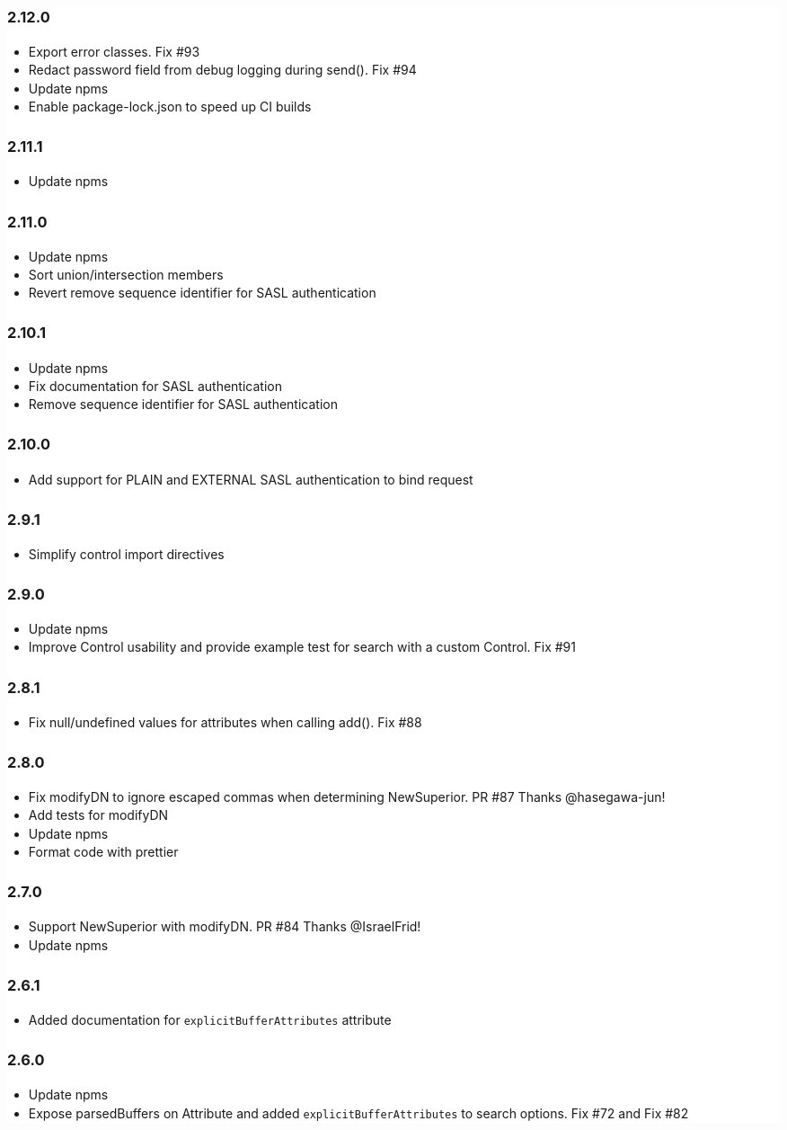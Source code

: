 ### 2.12.0
  * Export error classes. Fix #93
  * Redact password field from debug logging during send(). Fix #94
  * Update npms
  * Enable package-lock.json to speed up CI builds

### 2.11.1
  * Update npms

### 2.11.0
  * Update npms
  * Sort union/intersection members
  * Revert remove sequence identifier for SASL authentication

### 2.10.1
  * Update npms
  * Fix documentation for SASL authentication
  * Remove sequence identifier for SASL authentication

### 2.10.0
  * Add support for PLAIN and EXTERNAL SASL authentication to bind request

### 2.9.1
  * Simplify control import directives

### 2.9.0
  * Update npms
  * Improve Control usability and provide example test for search with a custom Control. Fix #91

### 2.8.1
  * Fix null/undefined values for attributes when calling add(). Fix #88

### 2.8.0
  * Fix modifyDN to ignore escaped commas when determining NewSuperior. PR #87 Thanks @hasegawa-jun!
  * Add tests for modifyDN
  * Update npms
  * Format code with prettier

### 2.7.0
  * Support NewSuperior with modifyDN. PR #84 Thanks @IsraelFrid!
  * Update npms

### 2.6.1
  * Added documentation for `explicitBufferAttributes` attribute

### 2.6.0
  * Update npms
  * Expose parsedBuffers on Attribute and added `explicitBufferAttributes` to search options. Fix #72 and Fix #82
